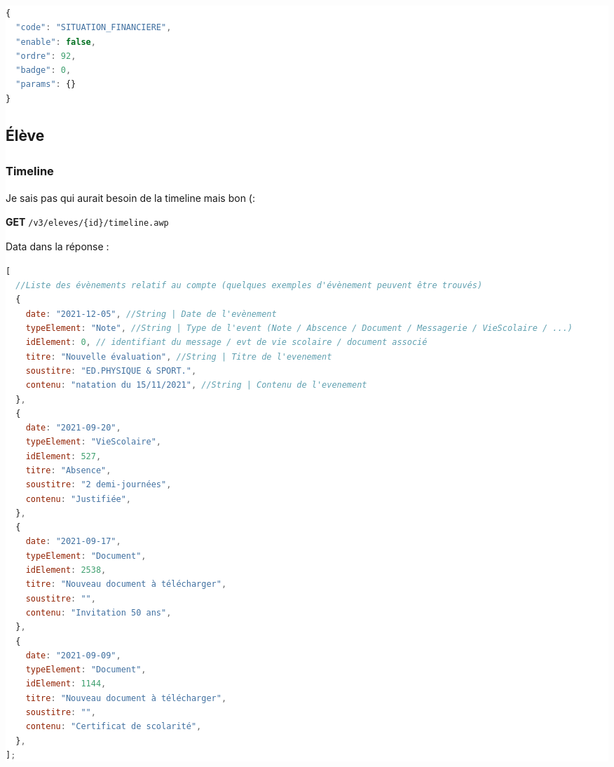 ```js
{
  "code": "SITUATION_FINANCIERE",
  "enable": false,
  "ordre": 92,
  "badge": 0,
  "params": {}
}
```

## Élève

### Timeline

Je sais pas qui aurait besoin de la timeline mais bon (:

**GET** `/v3/eleves/{id}/timeline.awp`

Data dans la réponse :

```js
[
  //Liste des évènements relatif au compte (quelques exemples d'évènement peuvent être trouvés)
  {
    date: "2021-12-05", //String | Date de l'evènement
    typeElement: "Note", //String | Type de l'event (Note / Abscence / Document / Messagerie / VieScolaire / ...)
    idElement: 0, // identifiant du message / evt de vie scolaire / document associé
    titre: "Nouvelle évaluation", //String | Titre de l'evenement
    soustitre: "ED.PHYSIQUE & SPORT.",
    contenu: "natation du 15/11/2021", //String | Contenu de l'evenement
  },
  {
    date: "2021-09-20",
    typeElement: "VieScolaire",
    idElement: 527,
    titre: "Absence",
    soustitre: "2 demi-journées",
    contenu: "Justifiée",
  },
  {
    date: "2021-09-17",
    typeElement: "Document",
    idElement: 2538,
    titre: "Nouveau document à télécharger",
    soustitre: "",
    contenu: "Invitation 50 ans",
  },
  {
    date: "2021-09-09",
    typeElement: "Document",
    idElement: 1144,
    titre: "Nouveau document à télécharger",
    soustitre: "",
    contenu: "Certificat de scolarité",
  },
];
```
